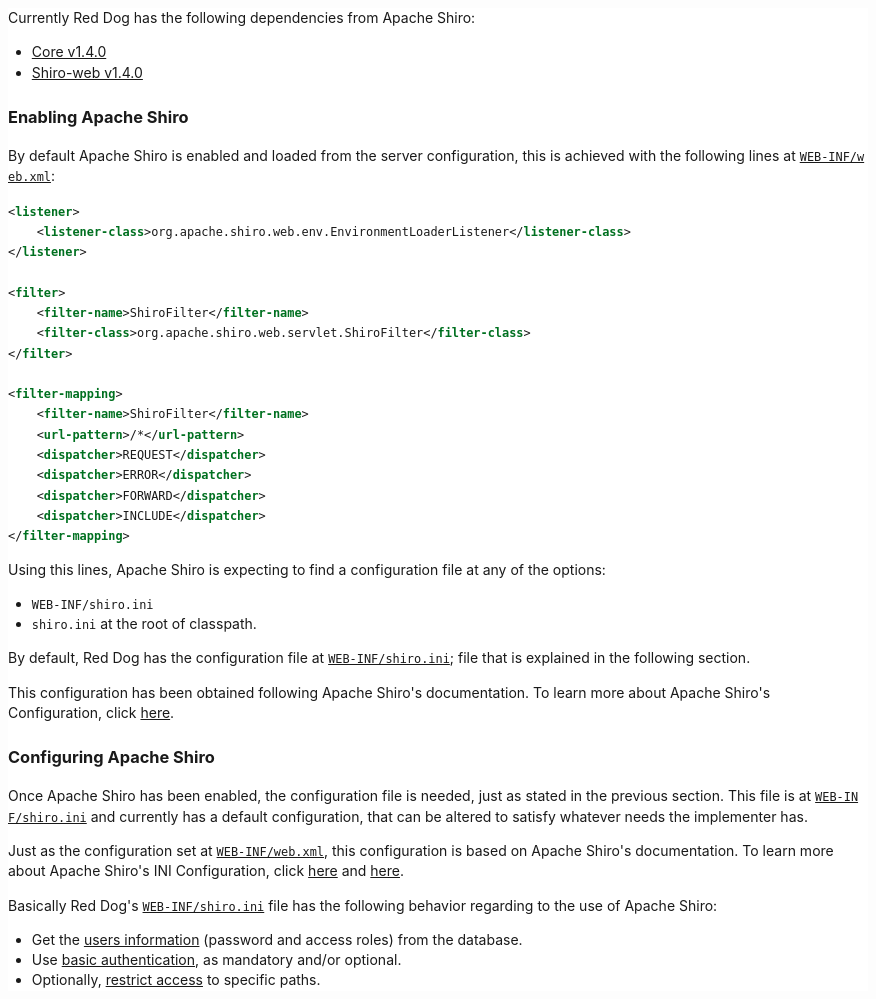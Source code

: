 Currently Red Dog has the following dependencies from Apache Shiro:
* [Core v1.4.0](https://mvnrepository.com/artifact/org.apache.shiro/shiro-core/1.4.0)
* [Shiro-web v1.4.0](https://mvnrepository.com/artifact/org.apache.shiro/shiro-web/1.4.0)

### Enabling Apache Shiro

By default Apache Shiro is enabled and loaded from the server configuration, this is achieved with the following lines at [`WEB-INF/web.xml`](https://github.com/NICMx/rdap-server/blob/master/src/main/webapp/WEB-INF/web.xml):

```xml
<listener>
    <listener-class>org.apache.shiro.web.env.EnvironmentLoaderListener</listener-class>
</listener>

<filter>
    <filter-name>ShiroFilter</filter-name>
    <filter-class>org.apache.shiro.web.servlet.ShiroFilter</filter-class>
</filter>

<filter-mapping>
    <filter-name>ShiroFilter</filter-name>
    <url-pattern>/*</url-pattern>
    <dispatcher>REQUEST</dispatcher>
    <dispatcher>ERROR</dispatcher>
    <dispatcher>FORWARD</dispatcher>
    <dispatcher>INCLUDE</dispatcher>
</filter-mapping>
```

Using this lines, Apache Shiro is expecting to find a configuration file at any of the options:
* `WEB-INF/shiro.ini`
* `shiro.ini` at the root of classpath.

By default, Red Dog has the configuration file at [`WEB-INF/shiro.ini`](https://github.com/NICMx/rdap-server/blob/master/src/main/webapp/WEB-INF/shiro.ini); file that is explained in the following section.

This configuration has been obtained following Apache Shiro's documentation. To learn more about Apache Shiro's Configuration, click [here](https://shiro.apache.org/web.html#configuration).

### Configuring Apache Shiro

Once Apache Shiro has been enabled, the configuration file is needed, just as stated in the previous section. This file is at [`WEB-INF/shiro.ini`](https://github.com/NICMx/rdap-server/blob/master/src/main/webapp/WEB-INF/shiro.ini) and currently has a default configuration, that can be altered to satisfy whatever needs the implementer has.

Just as the configuration set at [`WEB-INF/web.xml`](https://github.com/NICMx/rdap-server/blob/master/src/main/webapp/WEB-INF/web.xml), this configuration is based on Apache Shiro's documentation. To learn more about Apache Shiro's INI Configuration, click [here](https://shiro.apache.org/configuration.html#ini-configuration "INI Configuration") and [here](https://shiro.apache.org/web.html#web-ini-configuration "Web INI Configuration").

Basically Red Dog's [`WEB-INF/shiro.ini`](https://github.com/NICMx/rdap-server/blob/master/src/main/webapp/WEB-INF/shiro.ini) file has the following behavior regarding to the use of Apache Shiro:
* Get the [users information](#users-information) (password and access roles) from the database.
* Use [basic authentication](#basic-authentication), as mandatory and/or optional.
* Optionally, [restrict access](#restrict-access) to specific paths.
